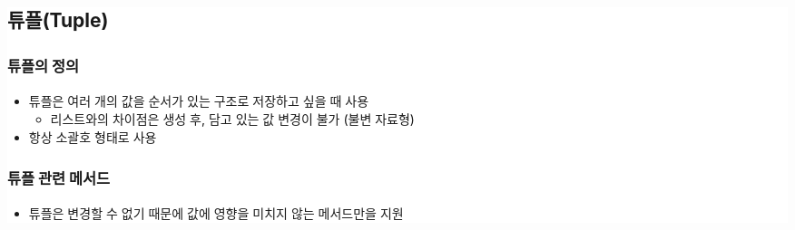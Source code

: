 
## 튜플(Tuple)

### 튜플의 정의

- 튜플은 여러 개의 값을 순서가 있는 구조로 저장하고 싶을 때 사용
    - 리스트와의 차이점은 생성 후, 담고 있는 값 변경이 불가 (불변 자료형)
- 항상 소괄호 형태로 사용

### 튜플 관련 메서드

- 튜플은 변경할 수 없기 때문에 값에 영향을 미치지 않는 메서드만을 지원
